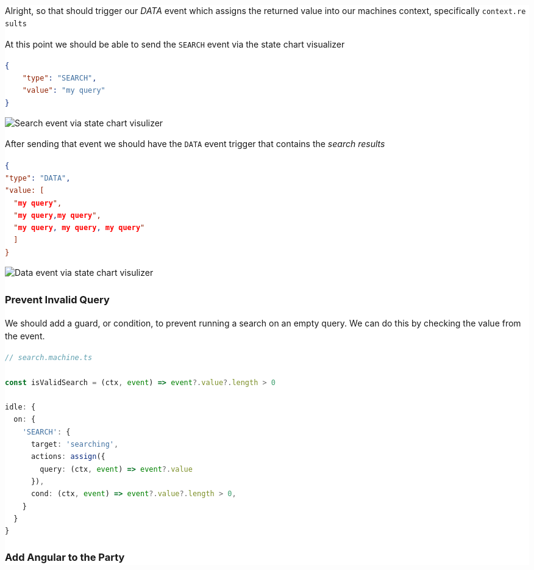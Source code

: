Alright, so that should trigger our _DATA_ event which assigns the returned
value into our machines context, specifically `context.results`

At this point we should be able to send the `SEARCH` event via the state chart
visualizer

```json
{
	"type": "SEARCH",
	"value": "my query"
}
```

![Search event via state chart visulizer](https://s3.amazonaws.com/media.calebukle.com/uploads/2020/09/wk-x7LXqKPq9w.png)

After sending that event we should have the `DATA` event trigger that contains
the _search results_

```json
{
"type": "DATA",
"value: [
  "my query",
  "my query,my query",
  "my query, my query, my query"
  ]
}
```

![Data event via state chart visulizer](https://s3.amazonaws.com/media.calebukle.com/uploads/2020/09/wk-nQqXZdTYR4.png)

### Prevent Invalid Query

We should add a guard, or condition, to prevent running a search on an empty
query. We can do this by checking the value from the event.

```ts
// search.machine.ts

const isValidSearch = (ctx, event) => event?.value?.length > 0

idle: {
  on: {
    'SEARCH': {
      target: 'searching',
      actions: assign({
        query: (ctx, event) => event?.value
      }),
      cond: (ctx, event) => event?.value?.length > 0,
    }
  }
}
```

### Add Angular to the Party
